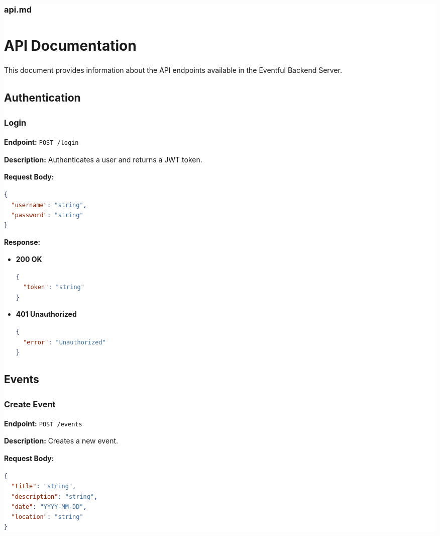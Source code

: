 
### api.md


# API Documentation

This document provides information about the API endpoints available in the Eventful Backend Server.

## Authentication

### Login

**Endpoint:** `POST /login`

**Description:** Authenticates a user and returns a JWT token.

**Request Body:**

```json
{
  "username": "string",
  "password": "string"
}
```

**Response:**

- **200 OK**

  ```json
  {
    "token": "string"
  }
  ```

- **401 Unauthorized**

  ```json
  {
    "error": "Unauthorized"
  }
  ```

## Events

### Create Event

**Endpoint:** `POST /events`

**Description:** Creates a new event.

**Request Body:**

```json
{
  "title": "string",
  "description": "string",
  "date": "YYYY-MM-DD",
  "location": "string"
}
```
